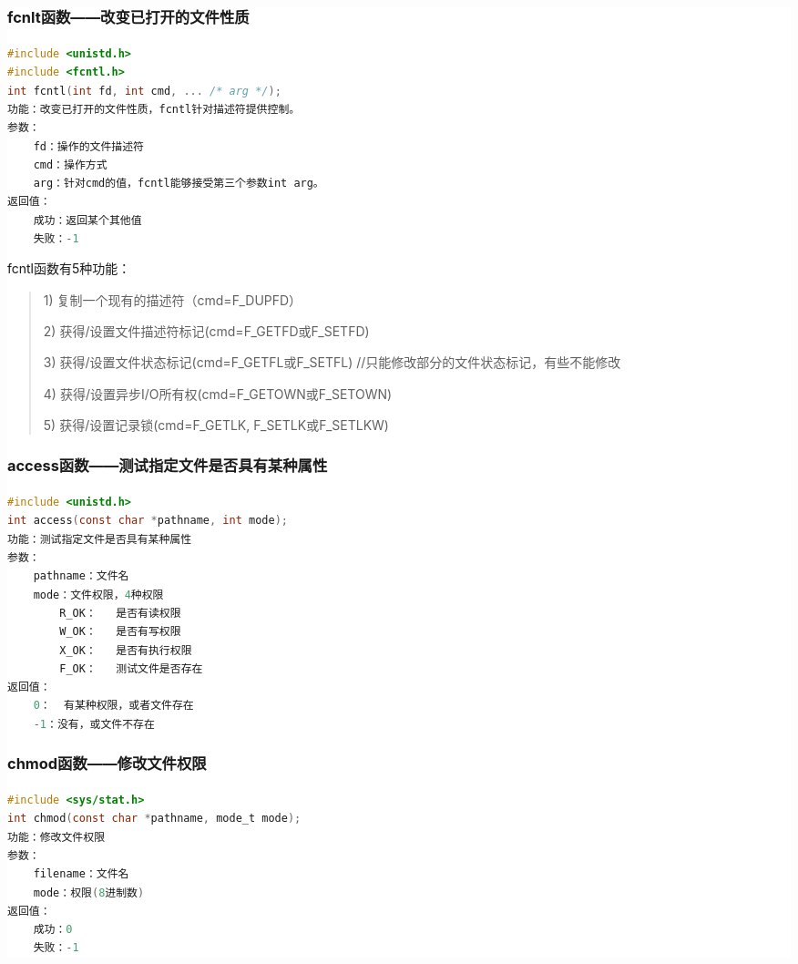 ### fcnlt函数——改变已打开的文件性质

```c
#include <unistd.h>
#include <fcntl.h>
int fcntl(int fd, int cmd, ... /* arg */);
功能：改变已打开的文件性质，fcntl针对描述符提供控制。
参数：
    fd：操作的文件描述符
    cmd：操作方式
    arg：针对cmd的值，fcntl能够接受第三个参数int arg。
返回值：
    成功：返回某个其他值
    失败：-1
```

fcntl函数有5种功能：

> 1\) 复制一个现有的描述符（cmd=F_DUPFD）
>
> 2\) 获得/设置文件描述符标记(cmd=F_GETFD或F_SETFD)
>
> 3\) 获得/设置文件状态标记(cmd=F_GETFL或F_SETFL)	//只能修改部分的文件状态标记，有些不能修改
>
> 4\) 获得/设置异步I/O所有权(cmd=F_GETOWN或F_SETOWN)
>
> 5\) 获得/设置记录锁(cmd=F_GETLK, F_SETLK或F_SETLKW)

### access函数——测试指定文件是否具有某种属性

```c
#include <unistd.h>
int access(const char *pathname, int mode);
功能：测试指定文件是否具有某种属性
参数：
    pathname：文件名
    mode：文件权限，4种权限
        R_OK：   是否有读权限
        W_OK：   是否有写权限
        X_OK：   是否有执行权限
        F_OK：   测试文件是否存在
返回值：
    0：  有某种权限，或者文件存在
    -1：没有，或文件不存在
```

### chmod函数——修改文件权限

```c
#include <sys/stat.h>
int chmod(const char *pathname, mode_t mode);
功能：修改文件权限
参数：
    filename：文件名
    mode：权限(8进制数)
返回值：
    成功：0
    失败：-1
```
